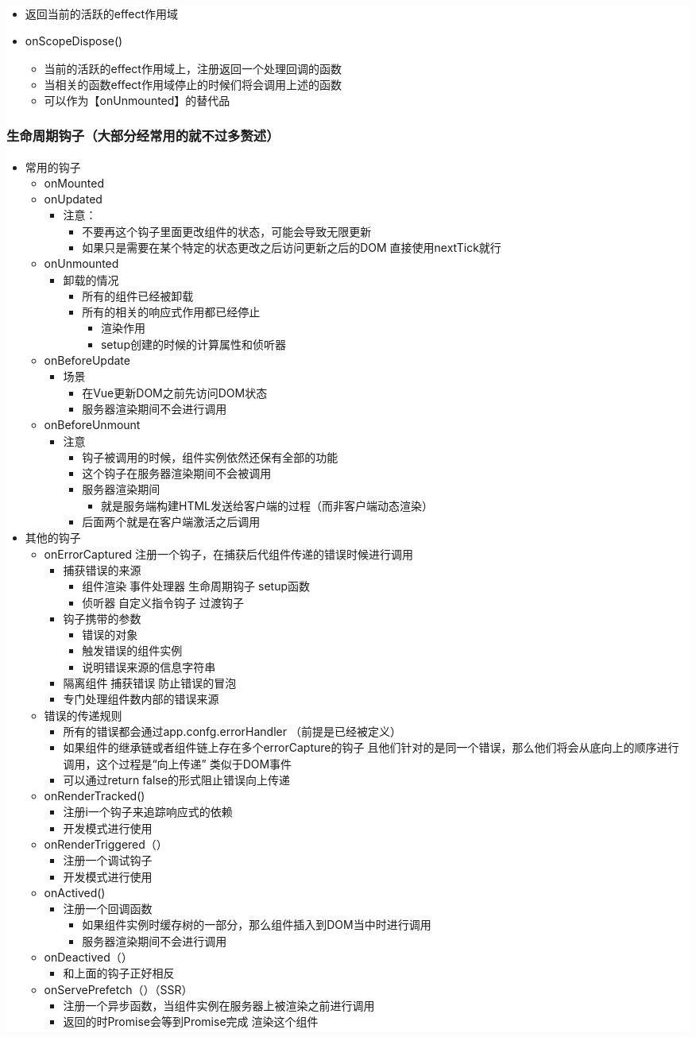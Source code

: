   - 返回当前的活跃的effect作用域

- onScopeDispose() 

  - 当前的活跃的effect作用域上，注册返回一个处理回调的函数
  - 当相关的函数effect作用域停止的时候们将会调用上述的函数
  - 可以作为【onUnmounted】的替代品

### 生命周期钩子（大部分经常用的就不过多赘述）

- 常用的钩子
  - onMounted
  - onUpdated
    - 注意：
      - 不要再这个钩子里面更改组件的状态，可能会导致无限更新
      - 如果只是需要在某个特定的状态更改之后访问更新之后的DOM 直接使用nextTick就行
  - onUnmounted
    - 卸载的情况
      - 所有的组件已经被卸载
      - 所有的相关的响应式作用都已经停止
        - 渲染作用
        - setup创建的时候的计算属性和侦听器
  - onBeforeUpdate
    - 场景
      - 在Vue更新DOM之前先访问DOM状态
      - 服务器渲染期间不会进行调用
  - onBeforeUnmount
    - 注意
      - 钩子被调用的时候，组件实例依然还保有全部的功能
      - 这个钩子在服务器渲染期间不会被调用
      - 服务器渲染期间
        - 就是服务端构建HTML发送给客户端的过程（而非客户端动态渲染）
      - 后面两个就是在客户端激活之后调用
- 其他的钩子
  - onErrorCaptured 注册一个钩子，在捕获后代组件传递的错误时候进行调用
    - 捕获错误的来源
      - 组件渲染 事件处理器 生命周期钩子 setup函数
      - 侦听器 自定义指令钩子 过渡钩子
    - 钩子携带的参数
      - 错误的对象
      - 触发错误的组件实例
      - 说明错误来源的信息字符串
    - 隔离组件 捕获错误 防止错误的冒泡
    - 专门处理组件数内部的错误来源
  - 错误的传递规则
    - 所有的错误都会通过app.confg.errorHandler （前提是已经被定义）
    - 如果组件的继承链或者组件链上存在多个errorCapture的钩子 且他们针对的是同一个错误，那么他们将会从底向上的顺序进行调用，这个过程是“向上传递” 类似于DOM事件
    - 可以通过return false的形式阻止错误向上传递
  - onRenderTracked() 
    - 注册i一个钩子来追踪响应式的依赖
    - 开发模式进行使用
  - onRenderTriggered（）
    - 注册一个调试钩子
    - 开发模式进行使用
  - onActived() 
    - 注册一个回调函数 
      - 如果组件实例时<keepAlive>缓存树的一部分，那么组件插入到DOM当中时进行调用
      - 服务器渲染期间不会进行调用
  - onDeactived（）
    - 和上面的钩子正好相反
  - onServePrefetch（）（SSR）
    - 注册一个异步函数，当组件实例在服务器上被渲染之前进行调用
    - 返回的时Promise会等到Promise完成 渲染这个组件
